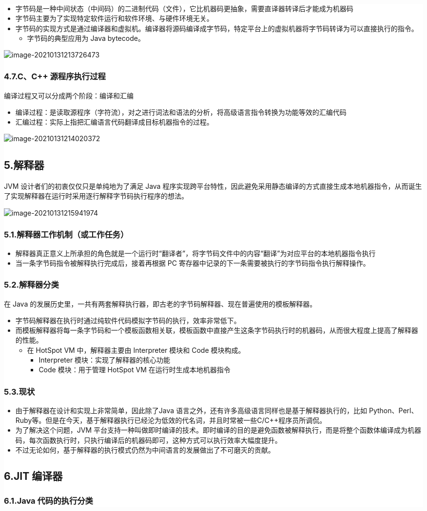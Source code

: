 - 字节码是一种中间状态（中间码）的二进制代码（文件），它比机器码更抽象，需要直译器转译后才能成为机器码
- 字节码主要为了实现特定软件运行和软件环境、与硬件环境无关。
- 字节码的实现方式是通过编译器和虚拟机。编译器将源码编译成字节码，特定平台上的虚拟机器将字节码转译为可以直接执行的指令。
  - 字节码的典型应用为 Java bytecode。

![image-20210131213726473](https://homan-blog.oss-cn-beijing.aliyuncs.com/study-demo/jvm-demo/image-20210131213726473.png)

### 4.7.C、C++ 源程序执行过程

编译过程又可以分成两个阶段：编译和汇编

- 编译过程：是读取源程序（字符流），对之进行词法和语法的分析，将高级语言指令转换为功能等效的汇编代码
- 汇编过程：实际上指把汇编语言代码翻译成目标机器指令的过程。

![image-20210131214020372](https://homan-blog.oss-cn-beijing.aliyuncs.com/study-demo/jvm-demo/image-20210131214020372.png)



## 5.解释器

JVM 设计者们的初衷仅仅只是单纯地为了满足 Java 程序实现跨平台特性，因此避免采用静态编译的方式直接生成本地机器指令，从而诞生了实现解释器在运行时采用逐行解释字节码执行程序的想法。

![image-20210131215941974](https://homan-blog.oss-cn-beijing.aliyuncs.com/study-demo/jvm-demo/image-20210131215941974.png)

### 5.1.解释器工作机制（或工作任务）

- 解释器真正意义上所承担的角色就是一个运行时“翻译者”，将字节码文件中的内容“翻译”为对应平台的本地机器指令执行
- 当一条字节码指令被解释执行完成后，接着再根据 PC 寄存器中记录的下一条需要被执行的字节码指令执行解释操作。



### 5.2.解释器分类

在 Java 的发展历史里，一共有两套解释执行器，即古老的字节码解释器、现在普遍使用的模板解释器。

- 字节码解释器在执行时通过纯软件代码模拟字节码的执行，效率非常低下。
- 而模板解释器将每一条字节码和一个模板函数相关联，模板函数中直接产生这条字节码执行时的机器码，从而很大程度上提高了解释器的性能。
  - 在 HotSpot VM 中，解释器主要由 Interpreter 模块和 Code 模块构成。
    - Interpreter 模块：实现了解释器的核心功能
    - Code 模块：用于管理 HotSpot VM 在运行时生成本地机器指令



### 5.3.现状

- 由于解释器在设计和实现上非常简单，因此除了Java 语言之外，还有许多高级语言同样也是基于解释器执行的，比如 Python、Perl、Ruby等。但是在今天，基于解释器执行已经沦为低效的代名词，并且时常被一些C/C++程序员所调侃。
- 为了解决这个问题，JVM 平台支持一种叫做即时编译的技术。即时编译的目的是避免函数被解释执行，而是将整个函数体编译成为机器码，每次函数执行时，只执行编译后的机器码即可，这种方式可以执行效率大幅度提升。
- 不过无论如何，基于解释器的执行模式仍然为中间语言的发展做出了不可磨灭的贡献。



## 6.JIT 编译器

### 6.1.Java 代码的执行分类
